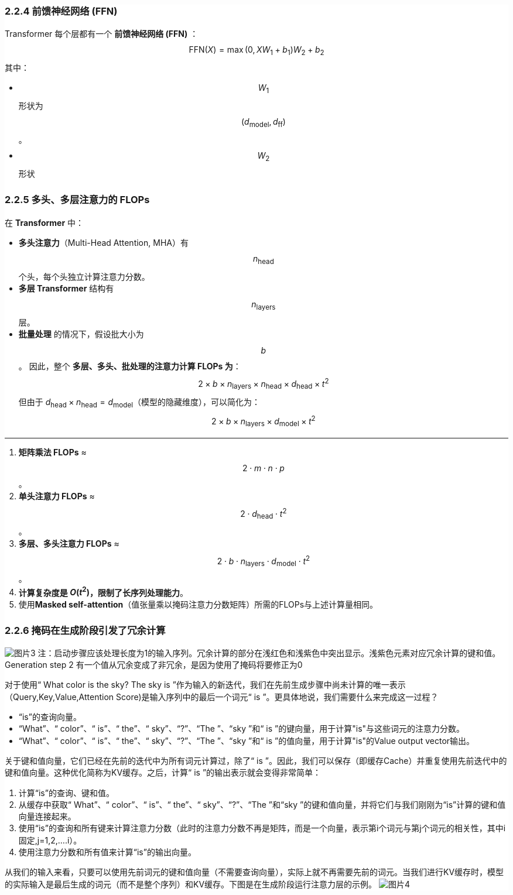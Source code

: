 ### 2.2.4 前馈神经网络 (FFN)
Transformer 每个层都有一个 **前馈神经网络 (FFN)** ：
$$
\text{FFN}(X) = \max(0, XW_1 + b_1)W_2 + b_2
$$
其中：
- $$W_1$$ 形状为 $$(d_{\text{model}}, d_{\text{ff}})$$。
- $$W_2$$ 形状
### 2.2.5 多头、多层注意力的 FLOPs
在 **Transformer** 中：
- **多头注意力**（Multi-Head Attention, MHA）有 $$n_{\text{head}}$$ 个头，每个头独立计算注意力分数。
- **多层 Transformer** 结构有 $$n_{\text{layers}}$$ 层。
- **批量处理** 的情况下，假设批大小为 $$b$$。
因此，整个 **多层、多头、批处理的注意力计算 FLOPs 为**：
$$
2 \times b \times n_{\text{layers}} \times n_{\text{head}} \times d_{\text{head}} \times t^2
$$
但由于 $d_{\text{head}} \times n_{\text{head}} = d_{\text{model}}$（模型的隐藏维度），可以简化为：
$$
2 \times b \times n_{\text{layers}} \times d_{\text{model}} \times t^2
$$
---
1. **矩阵乘法 FLOPs** ≈ $$2 \cdot m \cdot n \cdot p$$。
2. **单头注意力 FLOPs** ≈ $$2 \cdot d_{\text{head}} \cdot t^2$$。
3. **多层、多头注意力 FLOPs** ≈ $$2 \cdot b \cdot n_{\text{layers}} \cdot d_{\text{model}} \cdot t^2$$。
4. **计算复杂度是 $O(t^2)$，限制了长序列处理能力**。
5. 使用**Masked self-attention**（值张量乘以掩码注意力分数矩阵）所需的FLOPs与上述计算量相同。

### 2.2.6 掩码在生成阶段引发了冗余计算

![图片3](https://520activater.github.io/images/blog-posts/KV-Cache3.png)
注：启动步骤应该处理长度为1的输入序列。冗余计算的部分在浅红色和浅紫色中突出显示。浅紫色元素对应冗余计算的键和值。Generation step 2 有一个值从冗余变成了非冗余，是因为使用了掩码将要修正为0

对于使用“ What color is the sky? The sky is ”作为输入的新迭代，我们在先前生成步骤中尚未计算的唯一表示（Query,Key,Value,Attention Score)是输入序列中的最后一个词元“ is ”。更具体地说，我们需要什么来完成这一过程？
- “is”的查询向量。  
- “What”、“ color”、“ is”、“ the”、“ sky”、“?”、“The ”、“sky ”和“ is ”的键向量，用于计算"is"与这些词元的注意力分数。  
- “What”、“ color”、“ is”、“ the”、“ sky”、“?”、“The ”、“sky ”和“ is ”的值向量，用于计算"is"的Value output vector输出。

关于键和值向量，它们已经在先前的迭代中为所有词元计算过，除了“ is ”。因此，我们可以保存（即缓存Cache）并重复使用先前迭代中的键和值向量。这种优化简称为KV缓存。之后，计算“ is ”的输出表示就会变得非常简单：
1. 计算“is”的查询、键和值。  
2. 从缓存中获取“ What”、“ color”、“ is”、“ the”、“ sky”、“?”、“The ”和“sky ”的键和值向量，并将它们与我们刚刚为“is”计算的键和值向量连接起来。  
3. 使用“is”的查询和所有键来计算注意力分数（此时的注意力分数不再是矩阵，而是一个向量，表示第i个词元与第j个词元的相关性，其中i固定,j=1,2,….i）。  
4. 使用注意力分数和所有值来计算“is”的输出向量。

从我们的输入来看，只要可以使用先前词元的键和值向量（不需要查询向量），实际上就不再需要先前的词元。当我们进行KV缓存时，模型的实际输入是最后生成的词元（而不是整个序列）和KV缓存。下图是在生成阶段运行注意力层的示例。
![图片4](https://520activater.github.io/images/blog-posts/KV-Cache4.png)
